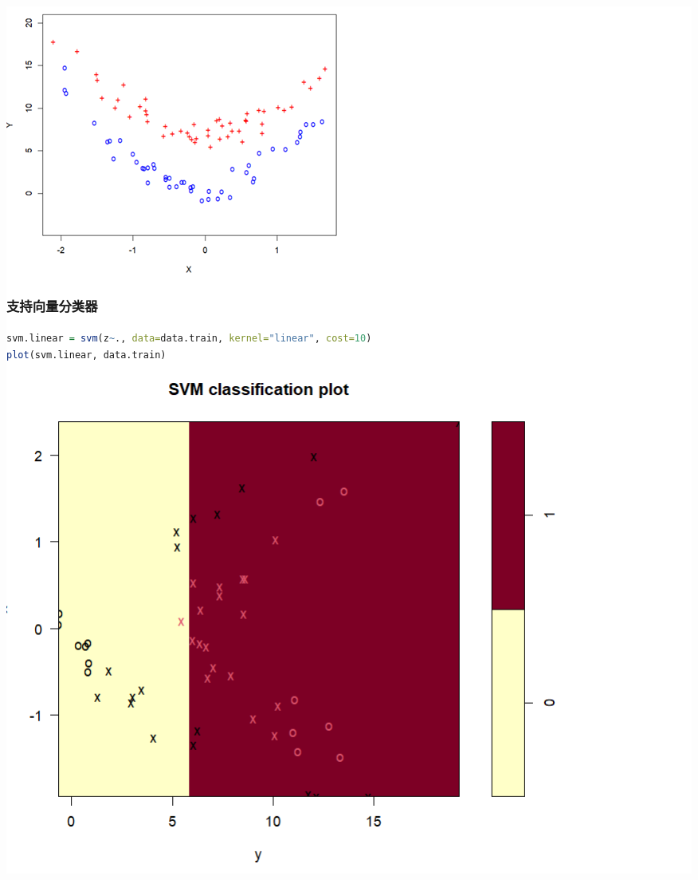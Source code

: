![](./img/svm.png)

### 支持向量分类器

```R
svm.linear = svm(z~., data=data.train, kernel="linear", cost=10)
plot(svm.linear, data.train)
```

![](./img/svm1.png)
